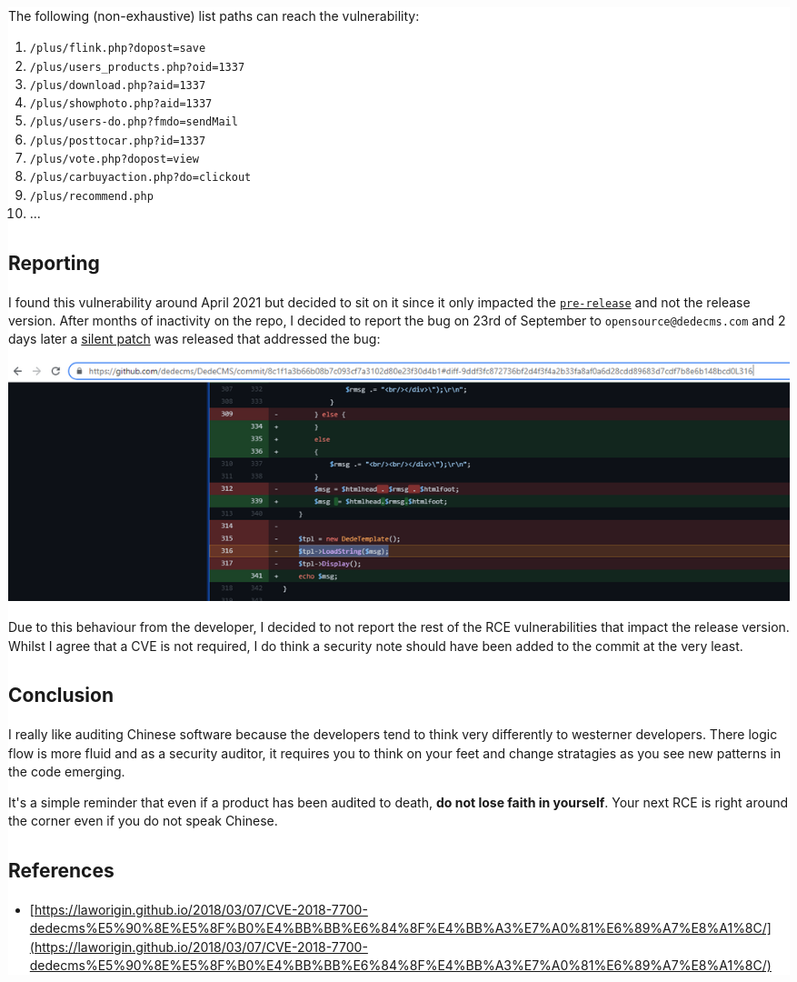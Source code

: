 The following (non-exhaustive) list paths can reach the vulnerability:

1. `/plus/flink.php?dopost=save`
2. `/plus/users_products.php?oid=1337`
3. `/plus/download.php?aid=1337`
4. `/plus/showphoto.php?aid=1337`
5. `/plus/users-do.php?fmdo=sendMail`
6. `/plus/posttocar.php?id=1337`
7. `/plus/vote.php?dopost=view`
8. `/plus/carbuyaction.php?do=clickout`
9. `/plus/recommend.php`
10. ...

## Reporting

I found this vulnerability around April 2021 but decided to sit on it since it only impacted the [`pre-release`](https://github.com/dedecms/DedeCMS/releases/tag/v5.8.1) and not the release version. After months of inactivity on the repo, I decided to report the bug on 23rd of September to `opensource@dedecms.com` and 2 days later a [silent patch](https://github.com/dedecms/DedeCMS/commit/0e9268d2f30c928cc8a0479ca0c3c3fd64fc68c6) was released that addressed the bug:

![](/assets/images/pre-authenticated-rce-in-dedecms/patch.png "Deep within the commit, we see the bug was silently patched")

Due to this behaviour from the developer, I decided to not report the rest of the RCE vulnerabilities that impact the release version. Whilst I agree that a CVE is not required, I do think a security note should have been added to the commit at the very least.

## Conclusion

I really like auditing Chinese software because the developers tend to think very differently to westerner developers. There logic flow is more fluid and as a security auditor, it requires you to think on your feet and change stratagies as you see new patterns in the code emerging. 

It's a simple reminder that even if a product has been audited to death, **do not lose faith in yourself**. Your next RCE is right around the corner even if you do not speak Chinese. 

## References

- [https://laworigin.github.io/2018/03/07/CVE-2018-7700-dedecms%E5%90%8E%E5%8F%B0%E4%BB%BB%E6%84%8F%E4%BB%A3%E7%A0%81%E6%89%A7%E8%A1%8C/](https://laworigin.github.io/2018/03/07/CVE-2018-7700-dedecms%E5%90%8E%E5%8F%B0%E4%BB%BB%E6%84%8F%E4%BB%A3%E7%A0%81%E6%89%A7%E8%A1%8C/)
